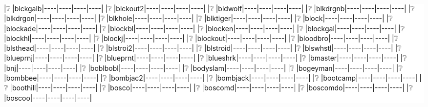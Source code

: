 |:grey_question:       |blckgalb|----|----|----|----|
|:grey_question:       |blckout2|----|----|----|----|
|:grey_question:       |bldwolf|----|----|----|----|
|:grey_question:       |blkdrgnb|----|----|----|----|
|:grey_question:       |blkdrgon|----|----|----|----|
|:grey_question:       |blkhole|----|----|----|----|
|:grey_question:       |blktiger|----|----|----|----|
|:grey_question:       |block|----|----|----|----|
|:grey_question:       |blockade|----|----|----|----|
|:grey_question:       |blockbl|----|----|----|----|
|:grey_question:       |blocken|----|----|----|----|
|:grey_question:       |blockgal|----|----|----|----|
|:grey_question:       |blockhl|----|----|----|----|
|:grey_question:       |blockj|----|----|----|----|
|:grey_question:       |blockout|----|----|----|----|
|:grey_question:       |bloodbro|----|----|----|----|
|:grey_question:       |blsthead|----|----|----|----|
|:grey_question:       |blstroi2|----|----|----|----|
|:grey_question:       |blstroid|----|----|----|----|
|:grey_question:       |blswhstl|----|----|----|----|
|:grey_question:       |blueprnj|----|----|----|----|
|:grey_question:       |blueprnt|----|----|----|----|
|:grey_question:       |blueshrk|----|----|----|----|
|:grey_question:       |bmaster|----|----|----|----|
|:grey_question:       |bnj|----|----|----|----|
|:grey_question:       |boblbobl|----|----|----|----|
|:grey_question:       |bodyslam|----|----|----|----|
|:grey_question:       |bogeyman|----|----|----|----|
|:grey_question:       |bombbee|----|----|----|----|
|:grey_question:       |bombjac2|----|----|----|----|
|:grey_question:       |bombjack|----|----|----|----|
|:grey_question:       |bootcamp|----|----|----|----|
|:grey_question:       |boothill|----|----|----|----|
|:grey_question:       |bosco|----|----|----|----|
|:grey_question:       |boscomd|----|----|----|----|
|:grey_question:       |boscomdo|----|----|----|----|
|:grey_question:       |boscoo|----|----|----|----|